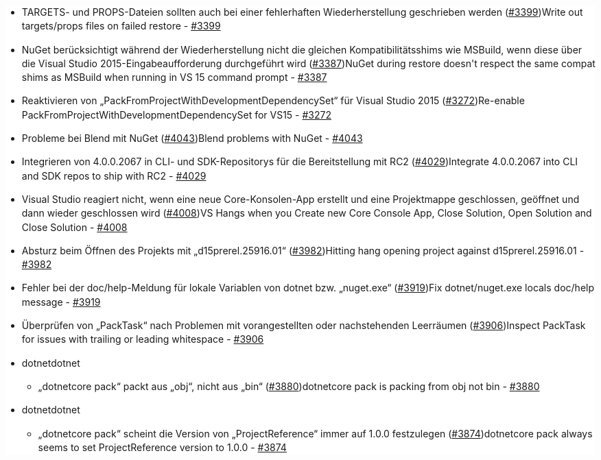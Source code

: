 - <span data-ttu-id="81cff-280">TARGETS- und PROPS-Dateien sollten auch bei einer fehlerhaften Wiederherstellung geschrieben werden ([#3399](https://github.com/NuGet/Home/issues/3399))</span><span class="sxs-lookup"><span data-stu-id="81cff-280">Write out targets/props files on failed restore - [#3399](https://github.com/NuGet/Home/issues/3399)</span></span>

- <span data-ttu-id="81cff-281">NuGet berücksichtigt während der Wiederherstellung nicht die gleichen Kompatibilitätsshims wie MSBuild, wenn diese über die Visual Studio 2015-Eingabeaufforderung durchgeführt wird ([#3387](https://github.com/NuGet/Home/issues/3387))</span><span class="sxs-lookup"><span data-stu-id="81cff-281">NuGet during restore doesn't respect the same compat shims as MSBuild when running in VS 15 command prompt - [#3387](https://github.com/NuGet/Home/issues/3387)</span></span>

- <span data-ttu-id="81cff-282">Reaktivieren von „PackFromProjectWithDevelopmentDependencySet“ für Visual Studio 2015 ([#3272](https://github.com/NuGet/Home/issues/3272))</span><span class="sxs-lookup"><span data-stu-id="81cff-282">Re-enable PackFromProjectWithDevelopmentDependencySet for VS15 - [#3272](https://github.com/NuGet/Home/issues/3272)</span></span>

- <span data-ttu-id="81cff-283">Probleme bei Blend mit NuGet ([#4043](https://github.com/NuGet/Home/issues/4043))</span><span class="sxs-lookup"><span data-stu-id="81cff-283">Blend problems with NuGet - [#4043](https://github.com/NuGet/Home/issues/4043)</span></span>

- <span data-ttu-id="81cff-284">Integrieren von 4.0.0.2067 in CLI- und SDK-Repositorys für die Bereitstellung mit RC2 ([#4029](https://github.com/NuGet/Home/issues/4029))</span><span class="sxs-lookup"><span data-stu-id="81cff-284">Integrate 4.0.0.2067 into CLI and SDK repos to ship with RC2 - [#4029](https://github.com/NuGet/Home/issues/4029)</span></span>

- <span data-ttu-id="81cff-285">Visual Studio reagiert nicht, wenn eine neue Core-Konsolen-App erstellt und eine Projektmappe geschlossen, geöffnet und dann wieder geschlossen wird ([#4008](https://github.com/NuGet/Home/issues/4008))</span><span class="sxs-lookup"><span data-stu-id="81cff-285">VS Hangs when you Create new Core Console App, Close Solution, Open Solution and Close Solution  - [#4008](https://github.com/NuGet/Home/issues/4008)</span></span>

- <span data-ttu-id="81cff-286">Absturz beim Öffnen des Projekts mit „d15prerel.25916.01“ ([#3982](https://github.com/NuGet/Home/issues/3982))</span><span class="sxs-lookup"><span data-stu-id="81cff-286">Hitting hang opening project against d15prerel.25916.01 - [#3982](https://github.com/NuGet/Home/issues/3982)</span></span>

- <span data-ttu-id="81cff-287">Fehler bei der doc/help-Meldung für lokale Variablen von dotnet bzw. „nuget.exe“ ([#3919](https://github.com/NuGet/Home/issues/3919))</span><span class="sxs-lookup"><span data-stu-id="81cff-287">Fix dotnet/nuget.exe locals doc/help message - [#3919](https://github.com/NuGet/Home/issues/3919)</span></span>

- <span data-ttu-id="81cff-288">Überprüfen von „PackTask“ nach Problemen mit vorangestellten oder nachstehenden Leerräumen ([#3906](https://github.com/NuGet/Home/issues/3906))</span><span class="sxs-lookup"><span data-stu-id="81cff-288">Inspect PackTask for issues with trailing or leading whitespace - [#3906](https://github.com/NuGet/Home/issues/3906)</span></span>

- <span data-ttu-id="81cff-289">dotnet</span><span class="sxs-lookup"><span data-stu-id="81cff-289">dotnet</span></span>
  - <span data-ttu-id="81cff-290">„dotnetcore pack“ packt aus „obj“, nicht aus „bin“ ([#3880](https://github.com/NuGet/Home/issues/3880))</span><span class="sxs-lookup"><span data-stu-id="81cff-290">dotnetcore pack is packing from obj not bin - [#3880](https://github.com/NuGet/Home/issues/3880)</span></span>

- <span data-ttu-id="81cff-291">dotnet</span><span class="sxs-lookup"><span data-stu-id="81cff-291">dotnet</span></span>
  - <span data-ttu-id="81cff-292">„dotnetcore pack“ scheint die Version von „ProjectReference“ immer auf 1.0.0 festzulegen ([#3874](https://github.com/NuGet/Home/issues/3874))</span><span class="sxs-lookup"><span data-stu-id="81cff-292">dotnetcore pack always seems to set ProjectReference version to 1.0.0 - [#3874](https://github.com/NuGet/Home/issues/3874)</span></span>
